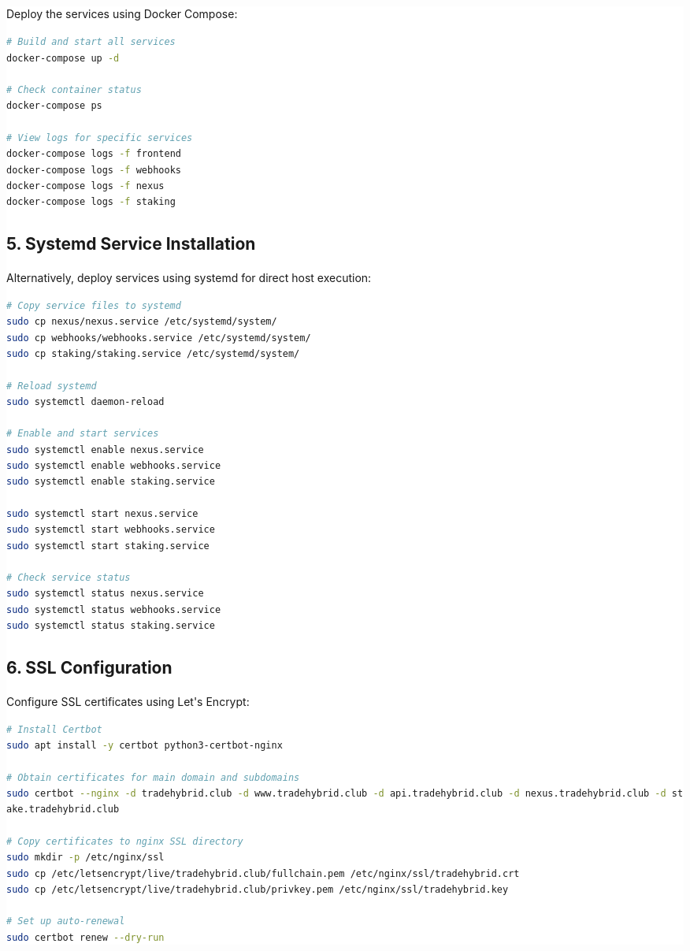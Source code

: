 Deploy the services using Docker Compose:

```bash
# Build and start all services
docker-compose up -d

# Check container status
docker-compose ps

# View logs for specific services
docker-compose logs -f frontend
docker-compose logs -f webhooks
docker-compose logs -f nexus
docker-compose logs -f staking
```

## 5. Systemd Service Installation

Alternatively, deploy services using systemd for direct host execution:

```bash
# Copy service files to systemd
sudo cp nexus/nexus.service /etc/systemd/system/
sudo cp webhooks/webhooks.service /etc/systemd/system/
sudo cp staking/staking.service /etc/systemd/system/

# Reload systemd
sudo systemctl daemon-reload

# Enable and start services
sudo systemctl enable nexus.service
sudo systemctl enable webhooks.service
sudo systemctl enable staking.service

sudo systemctl start nexus.service
sudo systemctl start webhooks.service
sudo systemctl start staking.service

# Check service status
sudo systemctl status nexus.service
sudo systemctl status webhooks.service
sudo systemctl status staking.service
```

## 6. SSL Configuration

Configure SSL certificates using Let's Encrypt:

```bash
# Install Certbot
sudo apt install -y certbot python3-certbot-nginx

# Obtain certificates for main domain and subdomains
sudo certbot --nginx -d tradehybrid.club -d www.tradehybrid.club -d api.tradehybrid.club -d nexus.tradehybrid.club -d stake.tradehybrid.club

# Copy certificates to nginx SSL directory
sudo mkdir -p /etc/nginx/ssl
sudo cp /etc/letsencrypt/live/tradehybrid.club/fullchain.pem /etc/nginx/ssl/tradehybrid.crt
sudo cp /etc/letsencrypt/live/tradehybrid.club/privkey.pem /etc/nginx/ssl/tradehybrid.key

# Set up auto-renewal
sudo certbot renew --dry-run
```
